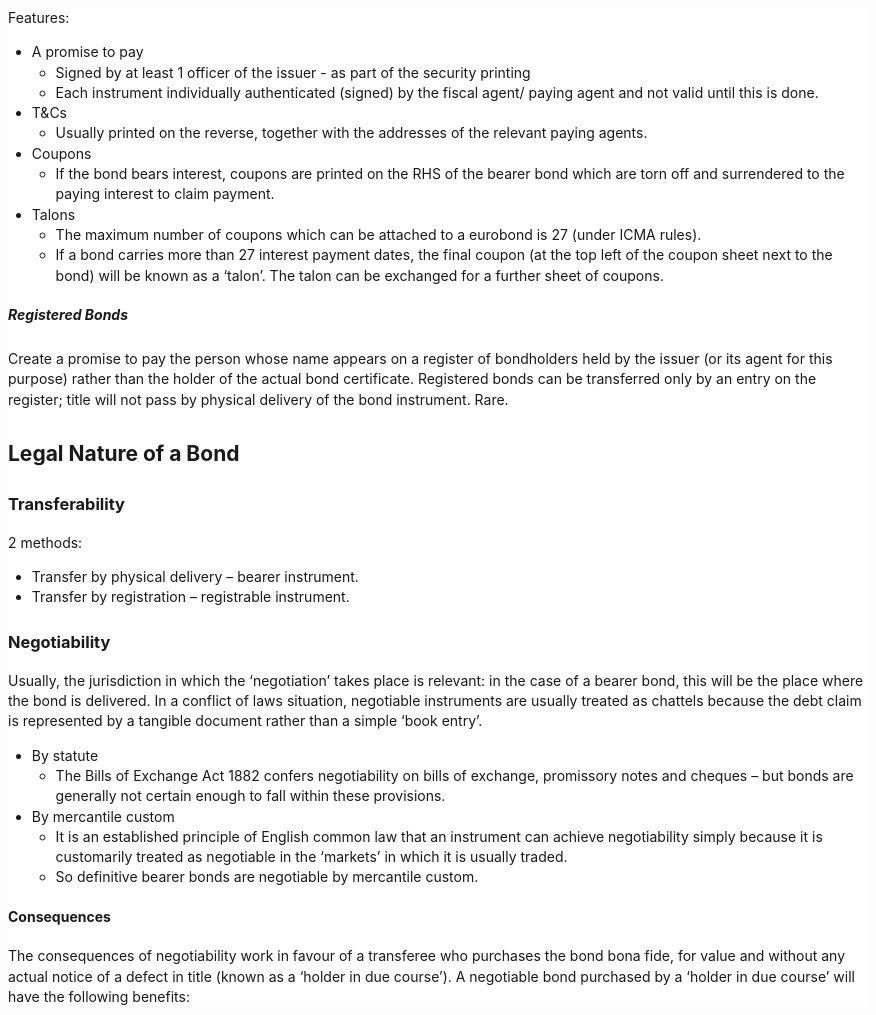 Features:

- A promise to pay
	- Signed by at least 1 officer of the issuer - as part of the security printing
	- Each instrument individually authenticated (signed) by the fiscal agent/ paying agent and not valid until this is done.
- T&Cs
	- Usually printed on the reverse, together with the addresses of the relevant paying agents.
- Coupons
	- If the bond bears interest, coupons are printed on the RHS of the bearer bond which are torn off and surrendered to the paying interest to claim payment.
- Talons
	- The maximum number of coupons which can be attached to a eurobond is 27 (under ICMA rules).
	- If a bond carries more than 27 interest payment dates, the final coupon (at the top left of the coupon sheet next to the bond) will be known as a ‘talon’. The talon can be exchanged for a further sheet of coupons.

##### Registered Bonds

Create a promise to pay the person whose name appears on a register of bondholders held by the issuer (or its agent for this purpose) rather than the holder of the actual bond certificate. Registered bonds can be transferred only by an entry on the register; title will not pass by physical delivery of the bond instrument. Rare.

## Legal Nature of a Bond

### Transferability

2 methods:

- Transfer by physical delivery – bearer instrument.
- Transfer by registration – registrable instrument.

### Negotiability

Usually, the jurisdiction in which the ‘negotiation’ takes place is relevant: in the case of a bearer bond, this will be the place where the bond is delivered. In a conflict of laws situation, negotiable instruments are usually treated as chattels because the debt claim is represented by a tangible document rather than a simple ‘book entry’.

- By statute
	- The Bills of Exchange Act 1882 confers negotiability on bills of exchange, promissory notes and cheques – but bonds are generally not certain enough to fall within these provisions.
- By mercantile custom
	- It is an established principle of English common law that an instrument can achieve negotiability simply because it is customarily treated as negotiable in the ‘markets’ in which it is usually traded.
	- So definitive bearer bonds are negotiable by mercantile custom.

#### Consequences

The consequences of negotiability work in favour of a transferee who purchases the bond bona fide, for value and without any actual notice of a defect in title (known as a ‘holder in due course’). A negotiable bond purchased by a ‘holder in due course’ will have the following benefits:

